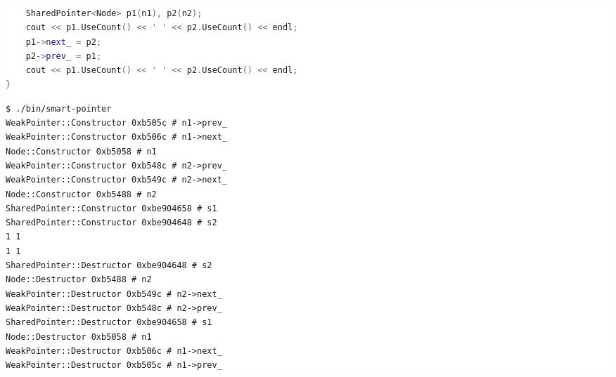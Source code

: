 ```cpp
    SharedPointer<Node> p1(n1), p2(n2);
    cout << p1.UseCount() << ' ' << p2.UseCount() << endl;
    p1->next_ = p2;
    p2->prev_ = p1;
    cout << p1.UseCount() << ' ' << p2.UseCount() << endl;
}
```

```shell
$ ./bin/smart-pointer 
WeakPointer::Constructor 0xb505c # n1->prev_
WeakPointer::Constructor 0xb506c # n1->next_
Node::Constructor 0xb5058 # n1
WeakPointer::Constructor 0xb548c # n2->prev_
WeakPointer::Constructor 0xb549c # n2->next_
Node::Constructor 0xb5488 # n2
SharedPointer::Constructor 0xbe904658 # s1
SharedPointer::Constructor 0xbe904648 # s2
1 1
1 1
SharedPointer::Destructor 0xbe904648 # s2
Node::Destructor 0xb5488 # n2
WeakPointer::Destructor 0xb549c # n2->next_
WeakPointer::Destructor 0xb548c # n2->prev_
SharedPointer::Destructor 0xbe904658 # s1
Node::Destructor 0xb5058 # n1
WeakPointer::Destructor 0xb506c # n1->next_
WeakPointer::Destructor 0xb505c # n1->prev_
```

